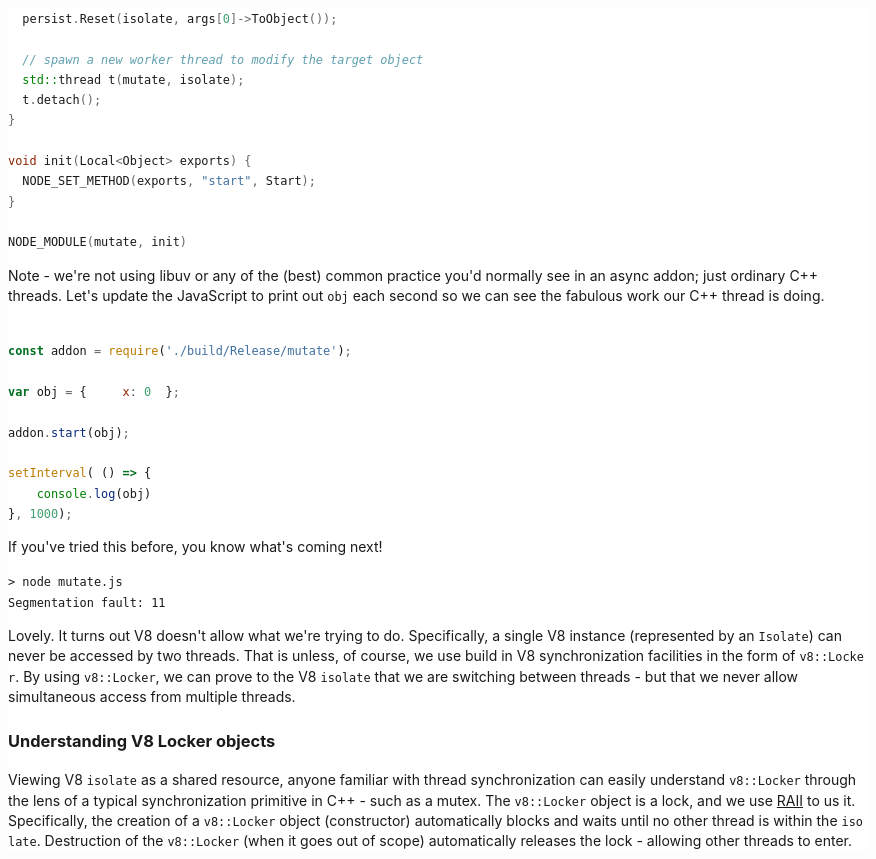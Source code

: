 ```cpp
  persist.Reset(isolate, args[0]->ToObject());

  // spawn a new worker thread to modify the target object
  std::thread t(mutate, isolate);
  t.detach();
}

void init(Local<Object> exports) {
  NODE_SET_METHOD(exports, "start", Start);
}

NODE_MODULE(mutate, init)
```

Note - we're not using libuv or any of the (best) common practice you'd normally see in an async addon; just ordinary C++ threads.  Let's update the JavaScript to print out `obj` each second so we can see the fabulous work our C++ thread is doing.

```js

const addon = require('./build/Release/mutate');

var obj = { 	x: 0  };

addon.start(obj);

setInterval( () => {
	console.log(obj)
}, 1000);

```

If you've tried this before, you know what's coming next!

```
> node mutate.js
Segmentation fault: 11
```

Lovely.  It turns out V8 doesn't allow what we're trying to do.  Specifically, a single V8 instance (represented by an `Isolate`) can never be accessed by two threads.  That is unless, of course, we use build in V8 synchronization facilities in the form of `v8::Locker`.  By using `v8::Locker`, we can prove to the V8 `isolate` that we are switching between threads - but that we never allow simultaneous access from multiple threads.  

### Understanding V8 Locker objects
Viewing V8 `isolate` as a shared resource, anyone familiar with thread synchronization can easily understand `v8::Locker` through the lens of a typical synchronization primitive in C++ - such as a mutex.  The `v8::Locker` object is a lock, and we use [RAII](https://en.wikipedia.org/wiki/Resource_Acquisition_Is_Initialization) to us it.  Specifically, the creation of a `v8::Locker` object (constructor) automatically blocks and waits until no other thread is within the `isolate`.  Destruction of the `v8::Locker` (when it goes out of scope) automatically releases the lock - allowing other threads to enter.
